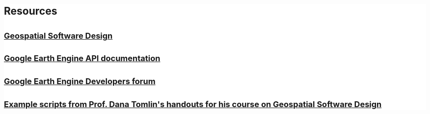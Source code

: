 ## Resources


### [Geospatial Software Design](https://environment.yale.edu/courses/2018-2019/detail/754/ "Geospatial Software Design")

### [Google Earth Engine API documentation](https://developers.google.com/earth-engine/ "Google Earth Engine API documentation")

### [Google Earth Engine Developers forum](https://groups.google.com/forum/#!forum/google-earth-engine-developers "Google Earth Engine Developers forum")

### [Example scripts from Prof. Dana Tomlin's handouts for his course on Geospatial Software Design](https://github.com/EEYale/example-scripts "Example scripts from Prof. Dana Tomlin's handouts for his course on Geospatial Software Design")
